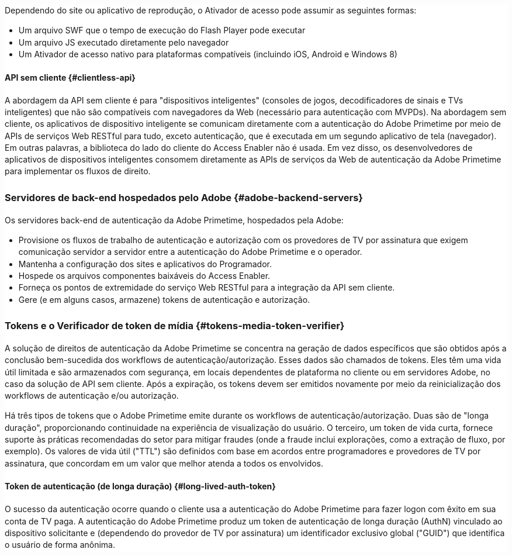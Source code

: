 Dependendo do site ou aplicativo de reprodução, o Ativador de acesso pode assumir as seguintes formas:

* Um arquivo SWF que o tempo de execução do Flash Player pode executar
* Um arquivo JS executado diretamente pelo navegador
* Um Ativador de acesso nativo para plataformas compatíveis (incluindo iOS, Android e Windows 8)

#### API sem cliente {#clientless-api}

A abordagem da API sem cliente é para &quot;dispositivos inteligentes&quot; (consoles de jogos, decodificadores de sinais e TVs inteligentes) que não são compatíveis com navegadores da Web (necessário para autenticação com MVPDs).  Na abordagem sem cliente, os aplicativos de dispositivo inteligente se comunicam diretamente com a autenticação do Adobe Primetime por meio de APIs de serviços Web RESTful para tudo, exceto autenticação, que é executada em um segundo aplicativo de tela (navegador). Em outras palavras, a biblioteca do lado do cliente do Access Enabler não é usada. Em vez disso, os desenvolvedores de aplicativos de dispositivos inteligentes consomem diretamente as APIs de serviços da Web de autenticação da Adobe Primetime para implementar os fluxos de direito.

### Servidores de back-end hospedados pelo Adobe {#adobe-backend-servers}

Os servidores back-end de autenticação da Adobe Primetime, hospedados pela Adobe:

* Provisione os fluxos de trabalho de autenticação e autorização com os provedores de TV por assinatura que exigem comunicação servidor a servidor entre a autenticação do Adobe Primetime e o operador.
* Mantenha a configuração dos sites e aplicativos do Programador.
* Hospede os arquivos componentes baixáveis do Access Enabler.
* Forneça os pontos de extremidade do serviço Web RESTful para a integração da API sem cliente.
* Gere (e em alguns casos, armazene) tokens de autenticação e autorização.

### Tokens e o Verificador de token de mídia {#tokens-media-token-verifier}

A solução de direitos de autenticação da Adobe Primetime se concentra na geração de dados específicos que são obtidos após a conclusão bem-sucedida dos workflows de autenticação/autorização. Esses dados são chamados de tokens. Eles têm uma vida útil limitada e são armazenados com segurança, em locais dependentes de plataforma no cliente ou em servidores Adobe, no caso da solução de API sem cliente. Após a expiração, os tokens devem ser emitidos novamente por meio da reinicialização dos workflows de autenticação e/ou autorização.

Há três tipos de tokens que o Adobe Primetime emite durante os workflows de autenticação/autorização. Duas são de &quot;longa duração&quot;, proporcionando continuidade na experiência de visualização do usuário. O terceiro, um token de vida curta, fornece suporte às práticas recomendadas do setor para mitigar fraudes (onde a fraude inclui explorações, como a extração de fluxo, por exemplo). Os valores de vida útil (&quot;TTL&quot;) são definidos com base em acordos entre programadores e provedores de TV por assinatura, que concordam em um valor que melhor atenda a todos os envolvidos.

#### Token de autenticação (de longa duração) {#long-lived-auth-token}

O sucesso da autenticação ocorre quando o cliente usa a autenticação do Adobe Primetime para fazer logon com êxito em sua conta de TV paga. A autenticação do Adobe Primetime produz um token de autenticação de longa duração (AuthN) vinculado ao dispositivo solicitante e (dependendo do provedor de TV por assinatura) um identificador exclusivo global (&quot;GUID&quot;) que identifica o usuário de forma anônima.
